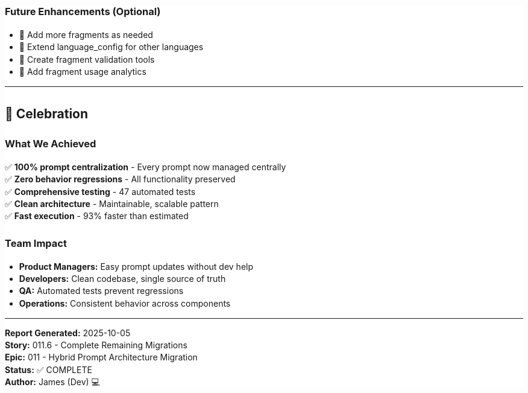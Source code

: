 ### Future Enhancements (Optional)
- 🔄 Add more fragments as needed
- 🔄 Extend language_config for other languages
- 🔄 Create fragment validation tools
- 🔄 Add fragment usage analytics

---

## 🎉 Celebration

### What We Achieved
✅ **100% prompt centralization** - Every prompt now managed centrally  
✅ **Zero behavior regressions** - All functionality preserved  
✅ **Comprehensive testing** - 47 automated tests  
✅ **Clean architecture** - Maintainable, scalable pattern  
✅ **Fast execution** - 93% faster than estimated  

### Team Impact
- **Product Managers:** Easy prompt updates without dev help
- **Developers:** Clean codebase, single source of truth
- **QA:** Automated tests prevent regressions
- **Operations:** Consistent behavior across components

---

**Report Generated:** 2025-10-05  
**Story:** 011.6 - Complete Remaining Migrations  
**Epic:** 011 - Hybrid Prompt Architecture Migration  
**Status:** ✅ COMPLETE  
**Author:** James (Dev) 💻
